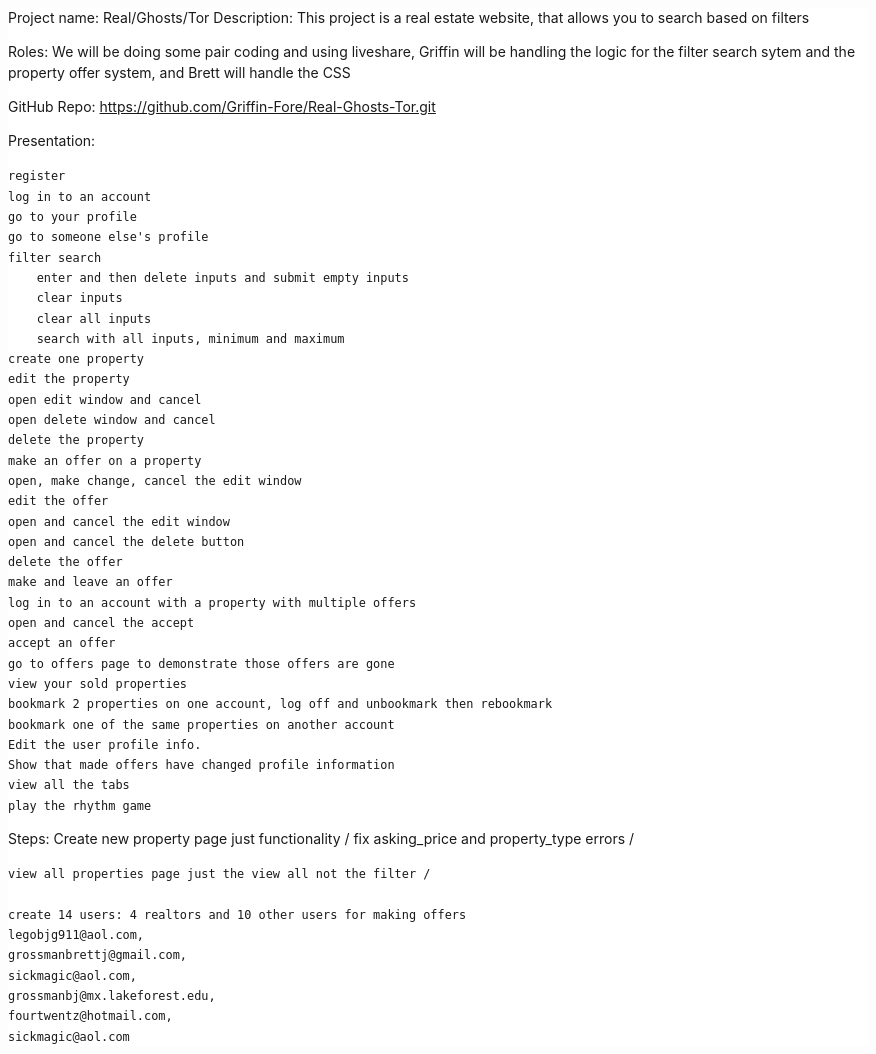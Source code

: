Project name: Real/Ghosts/Tor
Description: This project is a real estate website, that allows you to search based on filters

Roles: We will be doing some pair coding and using liveshare, Griffin will be handling the logic for the filter search sytem
and the property offer system, and Brett will handle the CSS

GitHub Repo: https://github.com/Griffin-Fore/Real-Ghosts-Tor.git

Presentation:

    register 
    log in to an account
    go to your profile
    go to someone else's profile 
    filter search
        enter and then delete inputs and submit empty inputs
        clear inputs
        clear all inputs
        search with all inputs, minimum and maximum
    create one property
    edit the property
    open edit window and cancel
    open delete window and cancel
    delete the property
    make an offer on a property
    open, make change, cancel the edit window
    edit the offer
    open and cancel the edit window
    open and cancel the delete button
    delete the offer
    make and leave an offer
    log in to an account with a property with multiple offers
    open and cancel the accept
    accept an offer
    go to offers page to demonstrate those offers are gone
    view your sold properties
    bookmark 2 properties on one account, log off and unbookmark then rebookmark
    bookmark one of the same properties on another account
    Edit the user profile info.
    Show that made offers have changed profile information
    view all the tabs
    play the rhythm game

Steps:
    Create new property page just functionality /
        fix asking_price and property_type errors /

    view all properties page just the view all not the filter /

    create 14 users: 4 realtors and 10 other users for making offers
    legobjg911@aol.com,
    grossmanbrettj@gmail.com, 
    sickmagic@aol.com, 
    grossmanbj@mx.lakeforest.edu, 
    fourtwentz@hotmail.com, 
    sickmagic@aol.com
